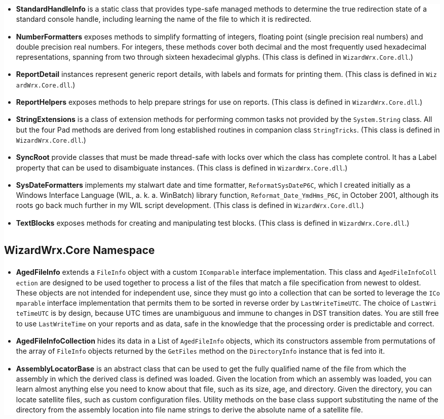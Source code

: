 *	__StandardHandleInfo__ is a static class that provides type-safe managed
methods to determine the true redirection state of a standard console handle,
including learning the name of the file to which it is redirected.

*	__NumberFormatters__ exposes methods to simplify formatting of integers,
floating point (single precision real numbers) and double precision real
numbers. For integers, these methods cover both decimal and the most frequently
used hexadecimal representations, spanning from two through sixteen hexadecimal
glyphs. (This class is defined in `WizardWrx.Core.dll`.)

*	__ReportDetail__ instances represent generic report details, with labels and
formats for printing them. (This class is defined in `WizardWrx.Core.dll`.)

*	__ReportHelpers__ exposes methods to help prepare strings for use on reports.
(This class is defined in `WizardWrx.Core.dll`.)

*	__StringExtensions__ is a class of extension methods for performing common
tasks not provided by the `System.String` class. All but the four Pad methods
are derived from long established routines in companion class `StringTricks`.
(This class is defined in `WizardWrx.Core.dll`.)

*	__SyncRoot__ provide classes that must be made thread-safe with locks over
which the class has complete control. It has a Label property that can be used
to disambiguate instances. (This class is defined in `WizardWrx.Core.dll`.)

*	__SysDateFormatters__ implements my stalwart date and time formatter,
`ReformatSysDateP6C`, which I created initially as a Windows Interface Language
(WIL, a. k. a. WinBatch) library function, `Reformat_Date_YmdHms_P6C`, in
October 2001, although its roots go back much further in my WIL script
development. (This class is defined in `WizardWrx.Core.dll`.)

*	__TextBlocks__ exposes methods for creating and manipulating test blocks.
(This class is defined in `WizardWrx.Core.dll`.)

## WizardWrx.Core Namespace

*	__AgedFileInfo__ extends a `FileInfo` object with a custom `IComparable`
interface implementation. This class and `AgedFileInfoCollection` are designed
to be used together to process a list of the files that match a file
specification from newest to oldest. These objects are not intended for
independent use, since they must go into a collection that can be sorted to
leverage the `IComparable` interface implementation that permits them to be
sorted in reverse order by `LastWriteTimeUTC`. The choice of `LastWriteTimeUTC`
is by design, because UTC times are unambiguous and immune to changes in DST
transition dates. You are still free to use `LastWriteTime` on your reports and
as data, safe in the knowledge that the processing order is predictable and
correct.

*	__AgedFileInfoCollection__ hides its data in a List of `AgedFileInfo`
objects, which its constructors assemble from permutations of the array of
`FileInfo` objects returned by the `GetFiles` method on the `DirectoryInfo`
instance that is fed into it.

*	__AssemblyLocatorBase__ is an abstract class that can be used to get the fully
qualified name of the file from which the assembly in which the derived class is
defined was loaded. Given the location from which an assembly was loaded, you
can learn almost anything else you need to know about that file, such as its size,
age, and directory. Given the directory, you can locate satellite files, such as
custom configuration files. Utility methods on the base class support substituting
the name of the directory from the assembly location into file name strings to
derive the absolute name of a satellite file.
